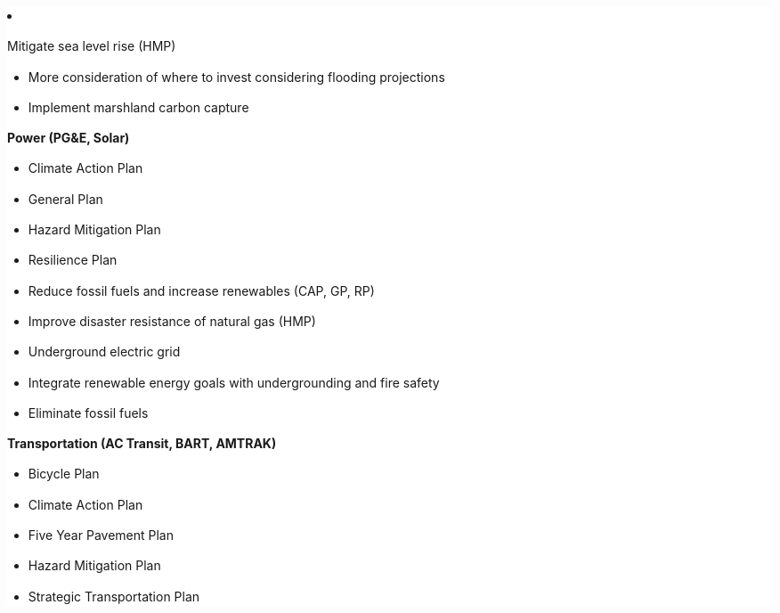 </p></li>
<li><p>
<p>Mitigate sea level rise (HMP)</p>
</p></li>
</ul></td>
<td><ul>
<li><p>More consideration of where to invest considering flooding projections</p></li>
<li><p>Implement marshland carbon capture</p></li>
</ul></td>
</tr>
<tr class="odd">
<td><p>
<p><strong>Power (PG&amp;E, Solar)</strong></p>
</p></td>
<td><ul>
<li><p>
<p>Climate Action Plan</p>
</p></li>
<li><p>
<p>General Plan</p>
</p></li>
<li><p>
<p>Hazard Mitigation Plan</p>
</p></li>
<li><p>
<p>Resilience Plan</p>
</p></li>
</ul></td>
<td><ul>
<li><p>
<p>Reduce fossil fuels and increase renewables (CAP, GP, RP)</p>
</p></li>
<li><p>
<p>Improve disaster resistance of natural gas (HMP)</p>
</p></li>
<li><p>
<p>Underground electric grid</p>
</p></li>
</ul></td>
<td><ul>
<li><p>Integrate renewable energy goals with undergrounding and fire safety</p></li>
<li><p>Eliminate fossil fuels</p></li>
</ul></td>
</tr>
<tr class="even">
<td><p>
<p><strong>Transportation (AC Transit, BART, AMTRAK)</strong></p>
</p></td>
<td><ul>
<li><p>
<p>Bicycle Plan</p>
</p></li>
<li><p>
<p>Climate Action Plan</p>
</p></li>
<li><p>
<p>Five Year Pavement Plan</p>
</p></li>
<li><p>
<p>Hazard Mitigation Plan</p>
</p></li>
<li><p>
<p>Strategic Transportation Plan</p>
</p></li>